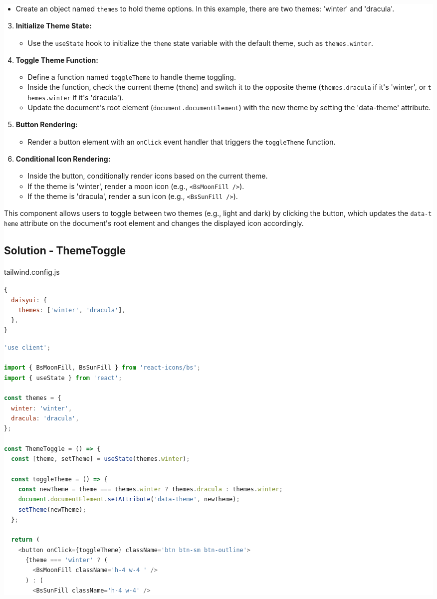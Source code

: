    - Create an object named `themes` to hold theme options. In this example, there are two themes: 'winter' and 'dracula'.

3. **Initialize Theme State:**

   - Use the `useState` hook to initialize the `theme` state variable with the default theme, such as `themes.winter`.

4. **Toggle Theme Function:**

   - Define a function named `toggleTheme` to handle theme toggling.
   - Inside the function, check the current theme (`theme`) and switch it to the opposite theme (`themes.dracula` if it's 'winter', or `themes.winter` if it's 'dracula').
   - Update the document's root element (`document.documentElement`) with the new theme by setting the 'data-theme' attribute.

5. **Button Rendering:**

   - Render a button element with an `onClick` event handler that triggers the `toggleTheme` function.

6. **Conditional Icon Rendering:**

   - Inside the button, conditionally render icons based on the current theme.
   - If the theme is 'winter', render a moon icon (e.g., `<BsMoonFill />`).
   - If the theme is 'dracula', render a sun icon (e.g., `<BsSunFill />`).

This component allows users to toggle between two themes (e.g., light and dark) by clicking the button, which updates the `data-theme` attribute on the document's root element and changes the displayed icon accordingly.

## Solution - ThemeToggle

tailwind.config.js

```js
{
  daisyui: {
    themes: ['winter', 'dracula'],
  },
}

```

```js
'use client';

import { BsMoonFill, BsSunFill } from 'react-icons/bs';
import { useState } from 'react';

const themes = {
  winter: 'winter',
  dracula: 'dracula',
};

const ThemeToggle = () => {
  const [theme, setTheme] = useState(themes.winter);

  const toggleTheme = () => {
    const newTheme = theme === themes.winter ? themes.dracula : themes.winter;
    document.documentElement.setAttribute('data-theme', newTheme);
    setTheme(newTheme);
  };

  return (
    <button onClick={toggleTheme} className='btn btn-sm btn-outline'>
      {theme === 'winter' ? (
        <BsMoonFill className='h-4 w-4 ' />
      ) : (
        <BsSunFill className='h-4 w-4' />
```